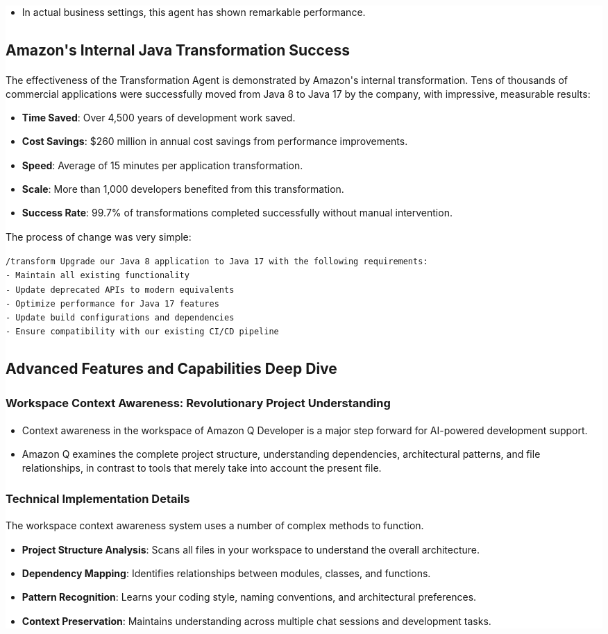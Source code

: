 * In actual business settings, this agent has shown remarkable performance.
    

## **Amazon's Internal Java Transformation Success**

The effectiveness of the Transformation Agent is demonstrated by Amazon's internal transformation. Tens of thousands of commercial applications were successfully moved from Java 8 to Java 17 by the company, with impressive, measurable results:

* **Time Saved**: Over 4,500 years of development work saved.
    
* **Cost Savings**: $260 million in annual cost savings from performance improvements.
    
* **Speed**: Average of 15 minutes per application transformation.
    
* **Scale**: More than 1,000 developers benefited from this transformation.
    
* **Success Rate**: 99.7% of transformations completed successfully without manual intervention.
    

The process of change was very simple:

```plaintext
/transform Upgrade our Java 8 application to Java 17 with the following requirements:
- Maintain all existing functionality
- Update deprecated APIs to modern equivalents
- Optimize performance for Java 17 features
- Update build configurations and dependencies
- Ensure compatibility with our existing CI/CD pipeline
```

## Advanced Features and Capabilities Deep Dive

### Workspace Context Awareness: Revolutionary Project Understanding

* Context awareness in the workspace of Amazon Q Developer is a major step forward for AI-powered development support.
    
* Amazon Q examines the complete project structure, understanding dependencies, architectural patterns, and file relationships, in contrast to tools that merely take into account the present file.
    

### **Technical Implementation Details**

The workspace context awareness system uses a number of complex methods to function.

* **Project Structure Analysis**: Scans all files in your workspace to understand the overall architecture.
    
* **Dependency Mapping**: Identifies relationships between modules, classes, and functions.
    
* **Pattern Recognition**: Learns your coding style, naming conventions, and architectural preferences.
    
* **Context Preservation**: Maintains understanding across multiple chat sessions and development tasks.
    